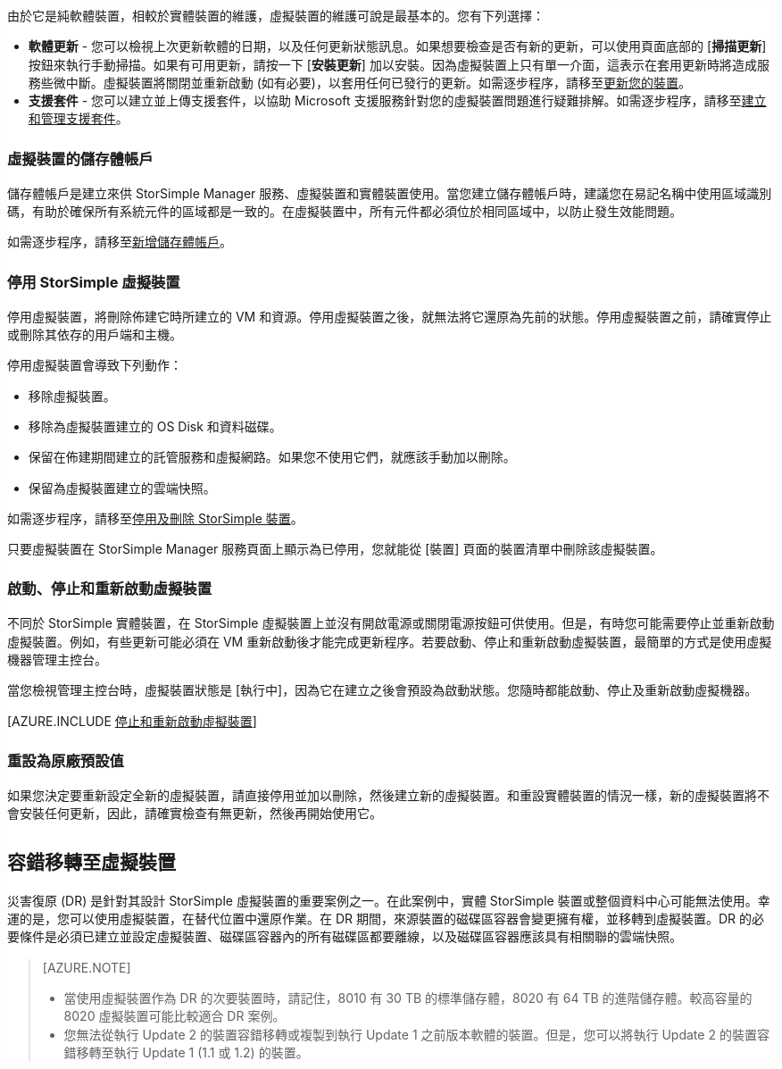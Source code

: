 由於它是純軟體裝置，相較於實體裝置的維護，虛擬裝置的維護可說是最基本的。您有下列選擇：

- **軟體更新** - 您可以檢視上次更新軟體的日期，以及任何更新狀態訊息。如果想要檢查是否有新的更新，可以使用頁面底部的 [**掃描更新**] 按鈕來執行手動掃描。如果有可用更新，請按一下 [**安裝更新**] 加以安裝。因為虛擬裝置上只有單一介面，這表示在套用更新時將造成服務些微中斷。虛擬裝置將關閉並重新啟動 (如有必要)，以套用任何已發行的更新。如需逐步程序，請移至[更新您的裝置](storsimple-update-device.md#install-regular-updates-via-the-azure-classic-portal)。
- **支援套件** - 您可以建立並上傳支援套件，以協助 Microsoft 支援服務針對您的虛擬裝置問題進行疑難排解。如需逐步程序，請移至[建立和管理支援套件](storsimple-create-manage-support-package.md)。

### 虛擬裝置的儲存體帳戶

儲存體帳戶是建立來供 StorSimple Manager 服務、虛擬裝置和實體裝置使用。當您建立儲存體帳戶時，建議您在易記名稱中使用區域識別碼，有助於確保所有系統元件的區域都是一致的。在虛擬裝置中，所有元件都必須位於相同區域中，以防止發生效能問題。

如需逐步程序，請移至[新增儲存體帳戶](storsimple-manage-storage-accounts.md#add-a-storage-account)。

### 停用 StorSimple 虛擬裝置

停用虛擬裝置，將刪除佈建它時所建立的 VM 和資源。停用虛擬裝置之後，就無法將它還原為先前的狀態。停用虛擬裝置之前，請確實停止或刪除其依存的用戶端和主機。

停用虛擬裝置會導致下列動作：

- 移除虛擬裝置。

- 移除為虛擬裝置建立的 OS Disk 和資料磁碟。

- 保留在佈建期間建立的託管服務和虛擬網路。如果您不使用它們，就應該手動加以刪除。

- 保留為虛擬裝置建立的雲端快照。

如需逐步程序，請移至[停用及刪除 StorSimple 裝置](storsimple-deactivate-and-delete-device.md)。

只要虛擬裝置在 StorSimple Manager 服務頁面上顯示為已停用，您就能從 [裝置] 頁面的裝置清單中刪除該虛擬裝置。


### 啟動、停止和重新啟動虛擬裝置
不同於 StorSimple 實體裝置，在 StorSimple 虛擬裝置上並沒有開啟電源或關閉電源按鈕可供使用。但是，有時您可能需要停止並重新啟動虛擬裝置。例如，有些更新可能必須在 VM 重新啟動後才能完成更新程序。若要啟動、停止和重新啟動虛擬裝置，最簡單的方式是使用虛擬機器管理主控台。

當您檢視管理主控台時，虛擬裝置狀態是 [執行中]，因為它在建立之後會預設為啟動狀態。您隨時都能啟動、停止及重新啟動虛擬機器。

[AZURE.INCLUDE [停止和重新啟動虛擬裝置](../../includes/storsimple-stop-restart-virtual-device.md)]

### 重設為原廠預設值

如果您決定要重新設定全新的虛擬裝置，請直接停用並加以刪除，然後建立新的虛擬裝置。和重設實體裝置的情況一樣，新的虛擬裝置將不會安裝任何更新，因此，請確實檢查有無更新，然後再開始使用它。


## 容錯移轉至虛擬裝置

災害復原 (DR) 是針對其設計 StorSimple 虛擬裝置的重要案例之一。在此案例中，實體 StorSimple 裝置或整個資料中心可能無法使用。幸運的是，您可以使用虛擬裝置，在替代位置中還原作業。在 DR 期間，來源裝置的磁碟區容器會變更擁有權，並移轉到虛擬裝置。DR 的必要條件是必須已建立並設定虛擬裝置、磁碟區容器內的所有磁碟區都要離線，以及磁碟區容器應該具有相關聯的雲端快照。

>[AZURE.NOTE] 
>
> - 當使用虛擬裝置作為 DR 的次要裝置時，請記住，8010 有 30 TB 的標準儲存體，8020 有 64 TB 的進階儲存體。較高容量的 8020 虛擬裝置可能比較適合 DR 案例。
> - 您無法從執行 Update 2 的裝置容錯移轉或複製到執行 Update 1 之前版本軟體的裝置。但是，您可以將執行 Update 2 的裝置容錯移轉至執行 Update 1 (1.1 或 1.2) 的裝置。
